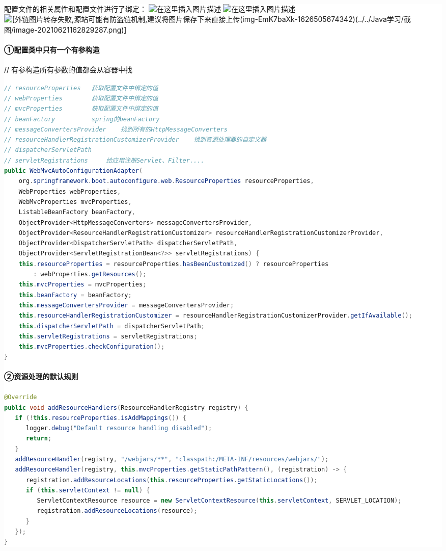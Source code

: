 配置文件的相关属性和配置文件进行了绑定：
![在这里插入图片描述](https://img-blog.csdnimg.cn/20210717152023116.png)
![在这里插入图片描述](https://img-blog.csdnimg.cn/20210717152030655.png)
![\[外链图片转存失败,源站可能有防盗链机制,建议将图片保存下来直接上传(img-EmK7baXk-1626505674342)(../../Java学习/截图/image-20210621162829287.png)\]](https://img-blog.csdnimg.cn/20210717152037780.png)




#### ①配置类中只有一个有参构造

// 有参构造所有参数的值都会从容器中找

```java
// resourceProperties	获取配置文件中绑定的值
// webProperties		获取配置文件中绑定的值
// mvcProperties		获取配置文件中绑定的值
// beanFactory			spring的beanFactory
// messageConvertersProvider	找到所有的HttpMessageConverters
// resourceHandlerRegistrationCustomizerProvider	找到资源处理器的自定义器
// dispatcherServletPath
// servletRegistrations		给应用注册Servlet、Filter....
public WebMvcAutoConfigurationAdapter(
    org.springframework.boot.autoconfigure.web.ResourceProperties resourceProperties,
    WebProperties webProperties, 
    WebMvcProperties mvcProperties, 
    ListableBeanFactory beanFactory,
    ObjectProvider<HttpMessageConverters> messageConvertersProvider,
    ObjectProvider<ResourceHandlerRegistrationCustomizer> resourceHandlerRegistrationCustomizerProvider,
    ObjectProvider<DispatcherServletPath> dispatcherServletPath,
    ObjectProvider<ServletRegistrationBean<?>> servletRegistrations) {
    this.resourceProperties = resourceProperties.hasBeenCustomized() ? resourceProperties
        : webProperties.getResources();
    this.mvcProperties = mvcProperties;
    this.beanFactory = beanFactory;
    this.messageConvertersProvider = messageConvertersProvider;
    this.resourceHandlerRegistrationCustomizer = resourceHandlerRegistrationCustomizerProvider.getIfAvailable();
    this.dispatcherServletPath = dispatcherServletPath;
    this.servletRegistrations = servletRegistrations;
    this.mvcProperties.checkConfiguration();
}
```



#### ②资源处理的默认规则

```java
@Override
public void addResourceHandlers(ResourceHandlerRegistry registry) {
   if (!this.resourceProperties.isAddMappings()) {
      logger.debug("Default resource handling disabled");
      return;
   }
   addResourceHandler(registry, "/webjars/**", "classpath:/META-INF/resources/webjars/");
   addResourceHandler(registry, this.mvcProperties.getStaticPathPattern(), (registration) -> {
      registration.addResourceLocations(this.resourceProperties.getStaticLocations());
      if (this.servletContext != null) {
         ServletContextResource resource = new ServletContextResource(this.servletContext, SERVLET_LOCATION);
         registration.addResourceLocations(resource);
      }
   });
}
```
